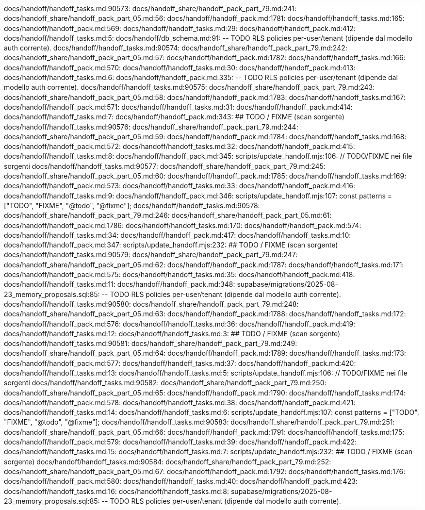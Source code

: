 docs/handoff/handoff_tasks.md:90573: docs/handoff_share/handoff_pack_part_79.md:241: docs/handoff_share/handoff_pack_part_05.md:56: docs/handoff/handoff_pack.md:1781: docs/handoff/handoff_tasks.md:165: docs/handoff/handoff_pack.md:569: docs/handoff/handoff_tasks.md:29: docs/handoff/handoff_pack.md:412: docs/handoff/handoff_tasks.md:5: docs/handoff/db_schema.md:91: -- TODO RLS policies per-user/tenant (dipende dal modello auth corrente).
docs/handoff/handoff_tasks.md:90574: docs/handoff_share/handoff_pack_part_79.md:242: docs/handoff_share/handoff_pack_part_05.md:57: docs/handoff/handoff_pack.md:1782: docs/handoff/handoff_tasks.md:166: docs/handoff/handoff_pack.md:570: docs/handoff/handoff_tasks.md:30: docs/handoff/handoff_pack.md:413: docs/handoff/handoff_tasks.md:6: docs/handoff/handoff_pack.md:335: -- TODO RLS policies per-user/tenant (dipende dal modello auth corrente).
docs/handoff/handoff_tasks.md:90575: docs/handoff_share/handoff_pack_part_79.md:243: docs/handoff_share/handoff_pack_part_05.md:58: docs/handoff/handoff_pack.md:1783: docs/handoff/handoff_tasks.md:167: docs/handoff/handoff_pack.md:571: docs/handoff/handoff_tasks.md:31: docs/handoff/handoff_pack.md:414: docs/handoff/handoff_tasks.md:7: docs/handoff/handoff_pack.md:343: ## TODO / FIXME (scan sorgente)
docs/handoff/handoff_tasks.md:90576: docs/handoff_share/handoff_pack_part_79.md:244: docs/handoff_share/handoff_pack_part_05.md:59: docs/handoff/handoff_pack.md:1784: docs/handoff/handoff_tasks.md:168: docs/handoff/handoff_pack.md:572: docs/handoff/handoff_tasks.md:32: docs/handoff/handoff_pack.md:415: docs/handoff/handoff_tasks.md:8: docs/handoff/handoff_pack.md:345: scripts/update_handoff.mjs:106: // TODO/FIXME nei file sorgenti
docs/handoff/handoff_tasks.md:90577: docs/handoff_share/handoff_pack_part_79.md:245: docs/handoff_share/handoff_pack_part_05.md:60: docs/handoff/handoff_pack.md:1785: docs/handoff/handoff_tasks.md:169: docs/handoff/handoff_pack.md:573: docs/handoff/handoff_tasks.md:33: docs/handoff/handoff_pack.md:416: docs/handoff/handoff_tasks.md:9: docs/handoff/handoff_pack.md:346: scripts/update_handoff.mjs:107: const patterns = ["TODO", "FIXME", "@todo", "@fixme"];
docs/handoff/handoff_tasks.md:90578: docs/handoff_share/handoff_pack_part_79.md:246: docs/handoff_share/handoff_pack_part_05.md:61: docs/handoff/handoff_pack.md:1786: docs/handoff/handoff_tasks.md:170: docs/handoff/handoff_pack.md:574: docs/handoff/handoff_tasks.md:34: docs/handoff/handoff_pack.md:417: docs/handoff/handoff_tasks.md:10: docs/handoff/handoff_pack.md:347: scripts/update_handoff.mjs:232: ## TODO / FIXME (scan sorgente)
docs/handoff/handoff_tasks.md:90579: docs/handoff_share/handoff_pack_part_79.md:247: docs/handoff_share/handoff_pack_part_05.md:62: docs/handoff/handoff_pack.md:1787: docs/handoff/handoff_tasks.md:171: docs/handoff/handoff_pack.md:575: docs/handoff/handoff_tasks.md:35: docs/handoff/handoff_pack.md:418: docs/handoff/handoff_tasks.md:11: docs/handoff/handoff_pack.md:348: supabase/migrations/2025-08-23_memory_proposals.sql:85: -- TODO RLS policies per-user/tenant (dipende dal modello auth corrente).
docs/handoff/handoff_tasks.md:90580: docs/handoff_share/handoff_pack_part_79.md:248: docs/handoff_share/handoff_pack_part_05.md:63: docs/handoff/handoff_pack.md:1788: docs/handoff/handoff_tasks.md:172: docs/handoff/handoff_pack.md:576: docs/handoff/handoff_tasks.md:36: docs/handoff/handoff_pack.md:419: docs/handoff/handoff_tasks.md:12: docs/handoff/handoff_tasks.md:3: ## TODO / FIXME (scan sorgente)
docs/handoff/handoff_tasks.md:90581: docs/handoff_share/handoff_pack_part_79.md:249: docs/handoff_share/handoff_pack_part_05.md:64: docs/handoff/handoff_pack.md:1789: docs/handoff/handoff_tasks.md:173: docs/handoff/handoff_pack.md:577: docs/handoff/handoff_tasks.md:37: docs/handoff/handoff_pack.md:420: docs/handoff/handoff_tasks.md:13: docs/handoff/handoff_tasks.md:5: scripts/update_handoff.mjs:106: // TODO/FIXME nei file sorgenti
docs/handoff/handoff_tasks.md:90582: docs/handoff_share/handoff_pack_part_79.md:250: docs/handoff_share/handoff_pack_part_05.md:65: docs/handoff/handoff_pack.md:1790: docs/handoff/handoff_tasks.md:174: docs/handoff/handoff_pack.md:578: docs/handoff/handoff_tasks.md:38: docs/handoff/handoff_pack.md:421: docs/handoff/handoff_tasks.md:14: docs/handoff/handoff_tasks.md:6: scripts/update_handoff.mjs:107: const patterns = ["TODO", "FIXME", "@todo", "@fixme"];
docs/handoff/handoff_tasks.md:90583: docs/handoff_share/handoff_pack_part_79.md:251: docs/handoff_share/handoff_pack_part_05.md:66: docs/handoff/handoff_pack.md:1791: docs/handoff/handoff_tasks.md:175: docs/handoff/handoff_pack.md:579: docs/handoff/handoff_tasks.md:39: docs/handoff/handoff_pack.md:422: docs/handoff/handoff_tasks.md:15: docs/handoff/handoff_tasks.md:7: scripts/update_handoff.mjs:232: ## TODO / FIXME (scan sorgente)
docs/handoff/handoff_tasks.md:90584: docs/handoff_share/handoff_pack_part_79.md:252: docs/handoff_share/handoff_pack_part_05.md:67: docs/handoff/handoff_pack.md:1792: docs/handoff/handoff_tasks.md:176: docs/handoff/handoff_pack.md:580: docs/handoff/handoff_tasks.md:40: docs/handoff/handoff_pack.md:423: docs/handoff/handoff_tasks.md:16: docs/handoff/handoff_tasks.md:8: supabase/migrations/2025-08-23_memory_proposals.sql:85: -- TODO RLS policies per-user/tenant (dipende dal modello auth corrente).